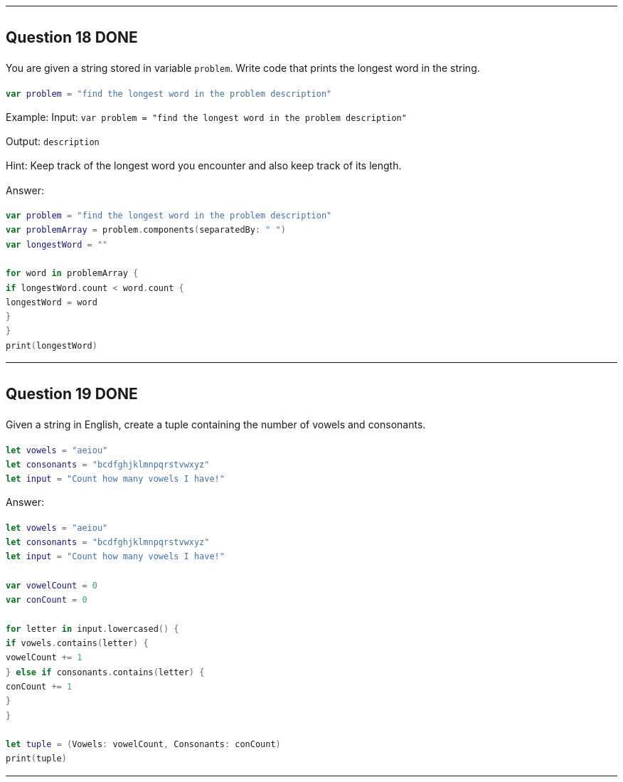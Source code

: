 ```swift
```
***
## Question 18 DONE

You are given a string stored in variable `problem`. Write code that prints the longest word in the string.

```swift
var problem = "find the longest word in the problem description"
```

Example:
Input:
`var problem = "find the longest word in the problem description"`

Output:
`description`

Hint: Keep track of the longest word you encounter and also keep track of its length.

Answer:
```swift
var problem = "find the longest word in the problem description"
var problemArray = problem.components(separatedBy: " ")
var longestWord = ""

for word in problemArray {
if longestWord.count < word.count {
longestWord = word
}
}
print(longestWord)
```

***
## Question 19 DONE

Given a string in English, create a tuple containing the number of vowels and consonants.

```swift
let vowels = "aeiou"
let consonants = "bcdfghjklmnpqrstvwxyz"
let input = "Count how many vowels I have!"
```
Answer:
```swift
let vowels = "aeiou"
let consonants = "bcdfghjklmnpqrstvwxyz"
let input = "Count how many vowels I have!"

var vowelCount = 0
var conCount = 0

for letter in input.lowercased() {
if vowels.contains(letter) {
vowelCount += 1
} else if consonants.contains(letter) {
conCount += 1
}
}

let tuple = (Vowels: vowelCount, Consonants: conCount)
print(tuple)
```
***